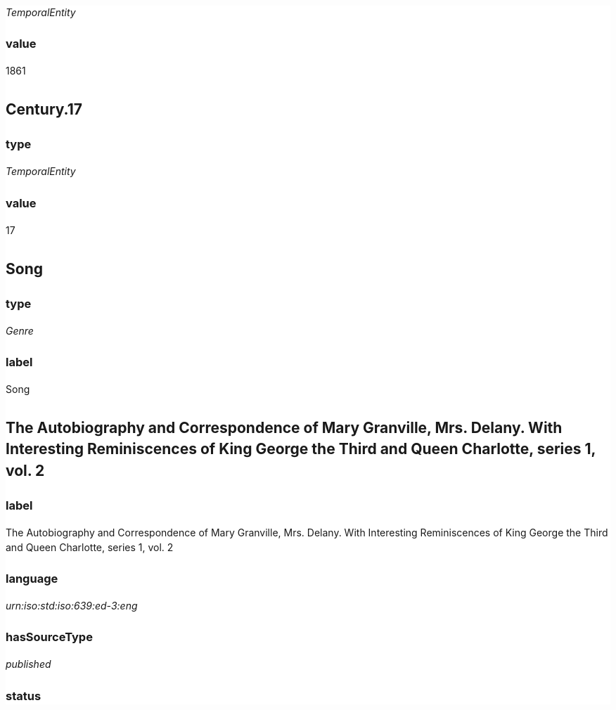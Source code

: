 
*TemporalEntity*

### value


1861

## Century.17

### type


*TemporalEntity*

### value


17

## Song

### type


*Genre*

### label


Song

## The Autobiography and Correspondence of Mary Granville, Mrs. Delany. With Interesting Reminiscences of King George the Third and Queen Charlotte, series 1, vol. 2

### label


The Autobiography and Correspondence of Mary Granville, Mrs. Delany. With Interesting Reminiscences of King George the Third and Queen Charlotte, series 1, vol. 2

### language


*urn:iso:std:iso:639:ed-3:eng*

### hasSourceType


*published*

### status


